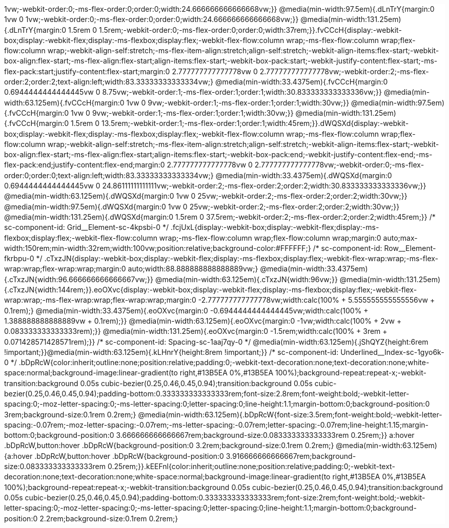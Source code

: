 1vw;-webkit-order:0;-ms-flex-order:0;order:0;width:24.666666666666668vw;}} @media(min-width:97.5em){.dLnTrY{margin:0 1vw 0 1vw;-webkit-order:0;-ms-flex-order:0;order:0;width:24.666666666666668vw;}} @media(min-width:131.25em){.dLnTrY{margin:0 1.5rem 0 1.5rem;-webkit-order:0;-ms-flex-order:0;order:0;width:37rem;}}.fvCCcH{display:-webkit-box;display:-webkit-flex;display:-ms-flexbox;display:flex;-webkit-flex-flow:column wrap;-ms-flex-flow:column wrap;flex-flow:column wrap;-webkit-align-self:stretch;-ms-flex-item-align:stretch;align-self:stretch;-webkit-align-items:flex-start;-webkit-box-align:flex-start;-ms-flex-align:flex-start;align-items:flex-start;-webkit-box-pack:start;-webkit-justify-content:flex-start;-ms-flex-pack:start;justify-content:flex-start;margin:0 2.777777777777778vw 0 2.777777777777778vw;-webkit-order:2;-ms-flex-order:2;order:2;text-align:left;width:83.33333333333334vw;} @media(min-width:33.4375em){.fvCCcH{margin:0 0.6944444444444445vw 0 8.75vw;-webkit-order:1;-ms-flex-order:1;order:1;width:30.833333333333336vw;}} @media(min-width:63.125em){.fvCCcH{margin:0 1vw 0 9vw;-webkit-order:1;-ms-flex-order:1;order:1;width:30vw;}} @media(min-width:97.5em){.fvCCcH{margin:0 1vw 0 9vw;-webkit-order:1;-ms-flex-order:1;order:1;width:30vw;}} @media(min-width:131.25em){.fvCCcH{margin:0 1.5rem 0 13.5rem;-webkit-order:1;-ms-flex-order:1;order:1;width:45rem;}}.dWQSXd{display:-webkit-box;display:-webkit-flex;display:-ms-flexbox;display:flex;-webkit-flex-flow:column wrap;-ms-flex-flow:column wrap;flex-flow:column wrap;-webkit-align-self:stretch;-ms-flex-item-align:stretch;align-self:stretch;-webkit-align-items:flex-start;-webkit-box-align:flex-start;-ms-flex-align:flex-start;align-items:flex-start;-webkit-box-pack:end;-webkit-justify-content:flex-end;-ms-flex-pack:end;justify-content:flex-end;margin:0 2.777777777777778vw 0 2.777777777777778vw;-webkit-order:0;-ms-flex-order:0;order:0;text-align:left;width:83.33333333333334vw;} @media(min-width:33.4375em){.dWQSXd{margin:0 0.6944444444444445vw 0 24.86111111111111vw;-webkit-order:2;-ms-flex-order:2;order:2;width:30.833333333333336vw;}} @media(min-width:63.125em){.dWQSXd{margin:0 1vw 0 25vw;-webkit-order:2;-ms-flex-order:2;order:2;width:30vw;}} @media(min-width:97.5em){.dWQSXd{margin:0 1vw 0 25vw;-webkit-order:2;-ms-flex-order:2;order:2;width:30vw;}} @media(min-width:131.25em){.dWQSXd{margin:0 1.5rem 0 37.5rem;-webkit-order:2;-ms-flex-order:2;order:2;width:45rem;}} /\* sc-component-id: Grid\_\_Element-sc-4kpsbi-0 \*/ .fcjUxL{display:-webkit-box;display:-webkit-flex;display:-ms-flexbox;display:flex;-webkit-flex-flow:column wrap;-ms-flex-flow:column wrap;flex-flow:column wrap;margin:0 auto;max-width:150rem;min-width:32rem;width:100vw;position:relative;background-color:#FFFFFF;} /\* sc-component-id: Row\_\_Element-fkrbpu-0 \*/ .cTxzJN{display:-webkit-box;display:-webkit-flex;display:-ms-flexbox;display:flex;-webkit-flex-wrap:wrap;-ms-flex-wrap:wrap;flex-wrap:wrap;margin:0 auto;width:88.888888888888889vw;} @media(min-width:33.4375em){.cTxzJN{width:96.666666666666667vw;}} @media(min-width:63.125em){.cTxzJN{width:96vw;}} @media(min-width:131.25em){.cTxzJN{width:144rem;}}.eoOXvc{display:-webkit-box;display:-webkit-flex;display:-ms-flexbox;display:flex;-webkit-flex-wrap:wrap;-ms-flex-wrap:wrap;flex-wrap:wrap;margin:0 -2.777777777777778vw;width:calc(100% + 5.555555555555556vw + 0.1rem);} @media(min-width:33.4375em){.eoOXvc{margin:0 -0.6944444444444445vw;width:calc(100% + 1.388888888888889vw + 0.1rem);}} @media(min-width:63.125em){.eoOXvc{margin:0 -1vw;width:calc(100% + 2vw + 0.083333333333333rem);}} @media(min-width:131.25em){.eoOXvc{margin:0 -1.5rem;width:calc(100% + 3rem + 0.071428571428571rem);}} /\* sc-component-id: Spacing-sc-1aaj7qy-0 \*/ @media(min-width:63.125em){.jShQYZ{height:6rem !important;}}@media(min-width:63.125em){.kLHnrY{height:8rem !important;}} /\* sc-component-id: Underlined\_\_Index-sc-1gyo6k-0 \*/ .bDpRcW{color:inherit;outline:none;position:relative;padding:0;-webkit-text-decoration:none;text-decoration:none;white-space:normal;background-image:linear-gradient(to right,#13B5EA 0%,#13B5EA 100%);background-repeat:repeat-x;-webkit-transition:background 0.05s cubic-bezier(0.25,0.46,0.45,0.94);transition:background 0.05s cubic-bezier(0.25,0.46,0.45,0.94);padding-bottom:0.333333333333333rem;font-size:2.8rem;font-weight:bold;-webkit-letter-spacing:0;-moz-letter-spacing:0;-ms-letter-spacing:0;letter-spacing:0;line-height:1.1;margin-bottom:0;background-position:0 3rem;background-size:0.1rem 0.2rem;} @media(min-width:63.125em){.bDpRcW{font-size:3.5rem;font-weight:bold;-webkit-letter-spacing:-0.07rem;-moz-letter-spacing:-0.07rem;-ms-letter-spacing:-0.07rem;letter-spacing:-0.07rem;line-height:1.15;margin-bottom:0;background-position:0 3.666666666666667rem;background-size:0.083333333333333rem 0.25rem;}} a:hover .bDpRcW,button:hover .bDpRcW{background-position:0 3.2rem;background-size:0.1rem 0.2rem;} @media(min-width:63.125em){a:hover .bDpRcW,button:hover .bDpRcW{background-position:0 3.916666666666667rem;background-size:0.083333333333333rem 0.25rem;}}.kEEFnl{color:inherit;outline:none;position:relative;padding:0;-webkit-text-decoration:none;text-decoration:none;white-space:normal;background-image:linear-gradient(to right,#13B5EA 0%,#13B5EA 100%);background-repeat:repeat-x;-webkit-transition:background 0.05s cubic-bezier(0.25,0.46,0.45,0.94);transition:background 0.05s cubic-bezier(0.25,0.46,0.45,0.94);padding-bottom:0.333333333333333rem;font-size:2rem;font-weight:bold;-webkit-letter-spacing:0;-moz-letter-spacing:0;-ms-letter-spacing:0;letter-spacing:0;line-height:1.1;margin-bottom:0;background-position:0 2.2rem;background-size:0.1rem 0.2rem;}
